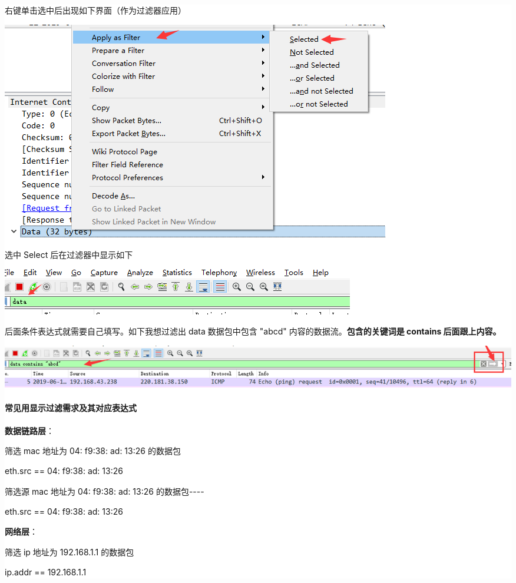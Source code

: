 右键单击选中后出现如下界面（作为过滤器应用）

![image-20240405165822954](../img/Wireshark/image-20240405165822954.png)

选中 Select 后在过滤器中显示如下

![image-20240405165856429](../img/Wireshark/image-20240405165856429.png)

后面条件表达式就需要自己填写。如下我想过滤出 data 数据包中包含 "abcd" 内容的数据流。**包含的关键词是 contains 后面跟上内容。**

![image-20240405165918897](../img/Wireshark/image-20240405165918897.png)

#### 常见用显示过滤需求及其对应表达式

**数据链路层**：

筛选 mac 地址为 04: f9:38: ad: 13:26 的数据包

eth.src == 04: f9:38: ad: 13:26

筛选源 mac 地址为 04: f9:38: ad: 13:26 的数据包----

eth.src == 04: f9:38: ad: 13:26

**网络层**：

筛选 ip 地址为 192.168.1.1 的数据包

ip.addr == 192.168.1.1
